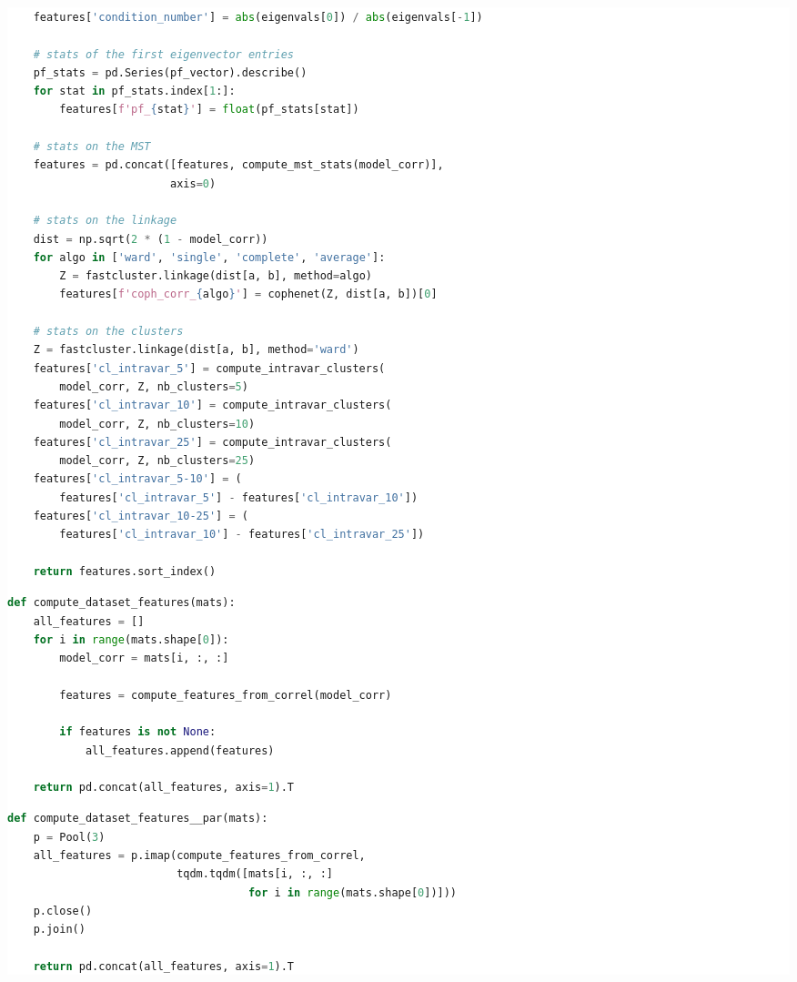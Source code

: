```py
    features['condition_number'] = abs(eigenvals[0]) / abs(eigenvals[-1])

    # stats of the first eigenvector entries
    pf_stats = pd.Series(pf_vector).describe()
    for stat in pf_stats.index[1:]:
        features[f'pf_{stat}'] = float(pf_stats[stat])

    # stats on the MST
    features = pd.concat([features, compute_mst_stats(model_corr)],
                         axis=0)

    # stats on the linkage
    dist = np.sqrt(2 * (1 - model_corr))
    for algo in ['ward', 'single', 'complete', 'average']:
        Z = fastcluster.linkage(dist[a, b], method=algo)
        features[f'coph_corr_{algo}'] = cophenet(Z, dist[a, b])[0]

    # stats on the clusters
    Z = fastcluster.linkage(dist[a, b], method='ward')
    features['cl_intravar_5'] = compute_intravar_clusters(
        model_corr, Z, nb_clusters=5)
    features['cl_intravar_10'] = compute_intravar_clusters(
        model_corr, Z, nb_clusters=10)
    features['cl_intravar_25'] = compute_intravar_clusters(
        model_corr, Z, nb_clusters=25)
    features['cl_intravar_5-10'] = (
        features['cl_intravar_5'] - features['cl_intravar_10'])
    features['cl_intravar_10-25'] = (
        features['cl_intravar_10'] - features['cl_intravar_25'])

    return features.sort_index() 
```

```py
def compute_dataset_features(mats):
    all_features = []
    for i in range(mats.shape[0]):
        model_corr = mats[i, :, :]

        features = compute_features_from_correl(model_corr)

        if features is not None:
            all_features.append(features)

    return pd.concat(all_features, axis=1).T 
```

```py
def compute_dataset_features__par(mats):
    p = Pool(3)
    all_features = p.imap(compute_features_from_correl,
                          tqdm.tqdm([mats[i, :, :]
                                     for i in range(mats.shape[0])]))
    p.close()
    p.join()

    return pd.concat(all_features, axis=1).T 
```
